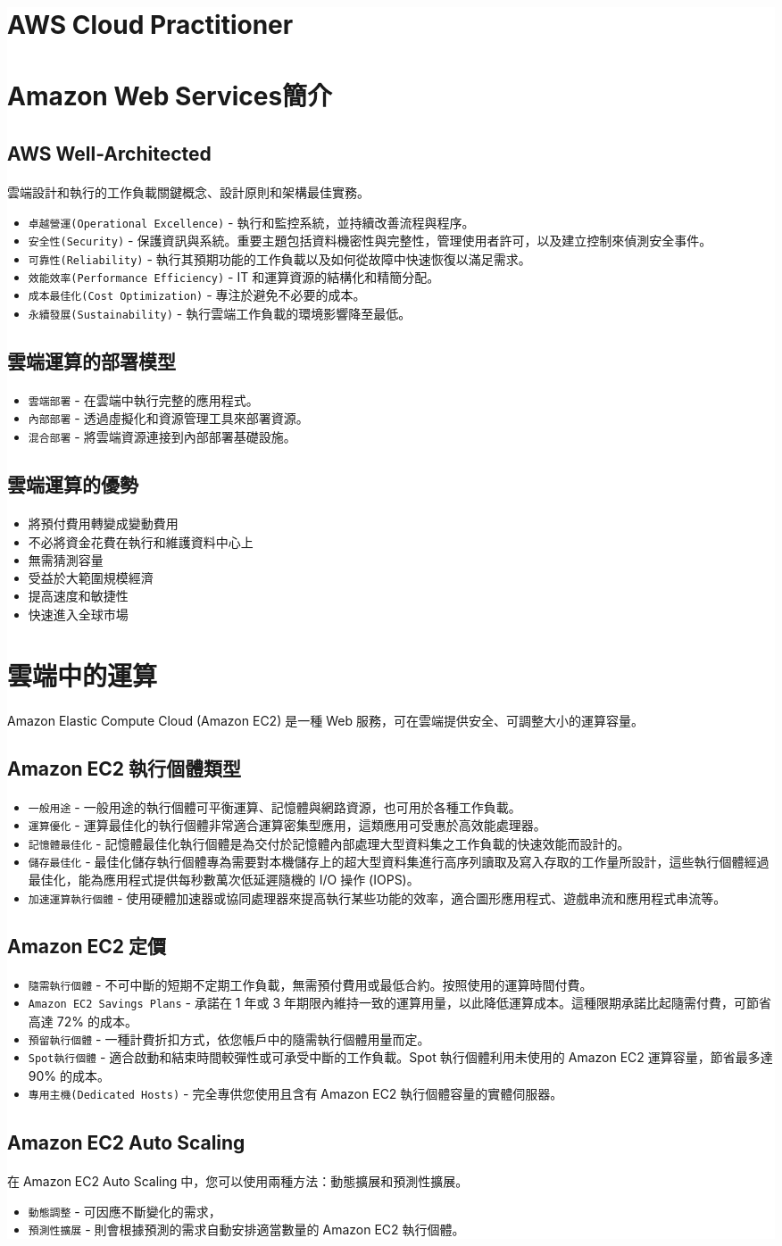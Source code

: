 # AWS Cloud Practitioner
# Amazon Web Services簡介
## AWS Well-Architected
雲端設計和執行的工作負載關鍵概念、設計原則和架構最佳實務。
- `卓越營運(Operational Excellence)` - 執行和監控系統，並持續改善流程與程序。
- `安全性(Security)` - 保護資訊與系統。重要主題包括資料機密性與完整性，管理使用者許可，以及建立控制來偵測安全事件。
- `可靠性(Reliability)` - 執行其預期功能的工作負載以及如何從故障中快速恢復以滿足需求。
- `效能效率(Performance Efficiency)` - IT 和運算資源的結構化和精簡分配。
- `成本最佳化(Cost Optimization)` - 專注於避免不必要的成本。
- `永續發展(Sustainability)` - 執行雲端工作負載的環境影響降至最低。

## 雲端運算的部署模型
- `雲端部署` - 在雲端中執行完整的應用程式。 
- `內部部署` - 透過虛擬化和資源管理工具來部署資源。
- `混合部署` - 將雲端資源連接到內部部署基礎設施。


## 雲端運算的優勢
- 將預付費用轉變成變動費用
- 不必將資金花費在執行和維護資料中心上
- 無需猜測容量
- 受益於大範圍規模經濟
- 提高速度和敏捷性
- 快速進入全球市場

# 雲端中的運算
Amazon Elastic Compute Cloud (Amazon EC2) 是一種 Web 服務，可在雲端提供安全、可調整大小的運算容量。
## Amazon EC2 執行個體類型
- `一般用途` - 一般用途的執行個體可平衡運算、記憶體與網路資源，也可用於各種工作負載。
- `運算優化` - 運算最佳化的執行個體非常適合運算密集型應用，這類應用可受惠於高效能處理器。
- `記憶體最佳化` - 記憶體最佳化執行個體是為交付於記憶體內部處理大型資料集之工作負載的快速效能而設計的。
- `儲存最佳化` - 最佳化儲存執行個體專為需要對本機儲存上的超大型資料集進行高序列讀取及寫入存取的工作量所設計，這些執行個體經過最佳化，能為應用程式提供每秒數萬次低延遲隨機的 I/O 操作 (IOPS)。
- `加速運算執行個體` - 使用硬體加速器或協同處理器來提高執行某些功能的效率，適合圖形應用程式、遊戲串流和應用程式串流等。

## Amazon EC2 定價
- `隨需執行個體` - 不可中斷的短期不定期工作負載，無需預付費用或最低合約。按照使用的運算時間付費。
- `Amazon EC2 Savings Plans` - 承諾在 1 年或 3 年期限內維持一致的運算用量，以此降低運算成本。這種限期承諾比起隨需付費，可節省高達 72% 的成本。
- `預留執行個體` - 一種計費折扣方式，依您帳戶中的隨需執行個體用量而定。
- `Spot執行個體` - 適合啟動和結束時間較彈性或可承受中斷的工作負載。Spot 執行個體利用未使用的 Amazon EC2 運算容量，節省最多達 90% 的成本。
- `專用主機(Dedicated Hosts)` - 完全專供您使用且含有 Amazon EC2 執行個體容量的實體伺服器。 

## Amazon EC2 Auto Scaling
在 Amazon EC2 Auto Scaling 中，您可以使用兩種方法：動態擴展和預測性擴展。
- `動態調整` - 可因應不斷變化的需求， 
- `預測性擴展` - 則會根據預測的需求自動安排適當數量的 Amazon EC2 執行個體。
 